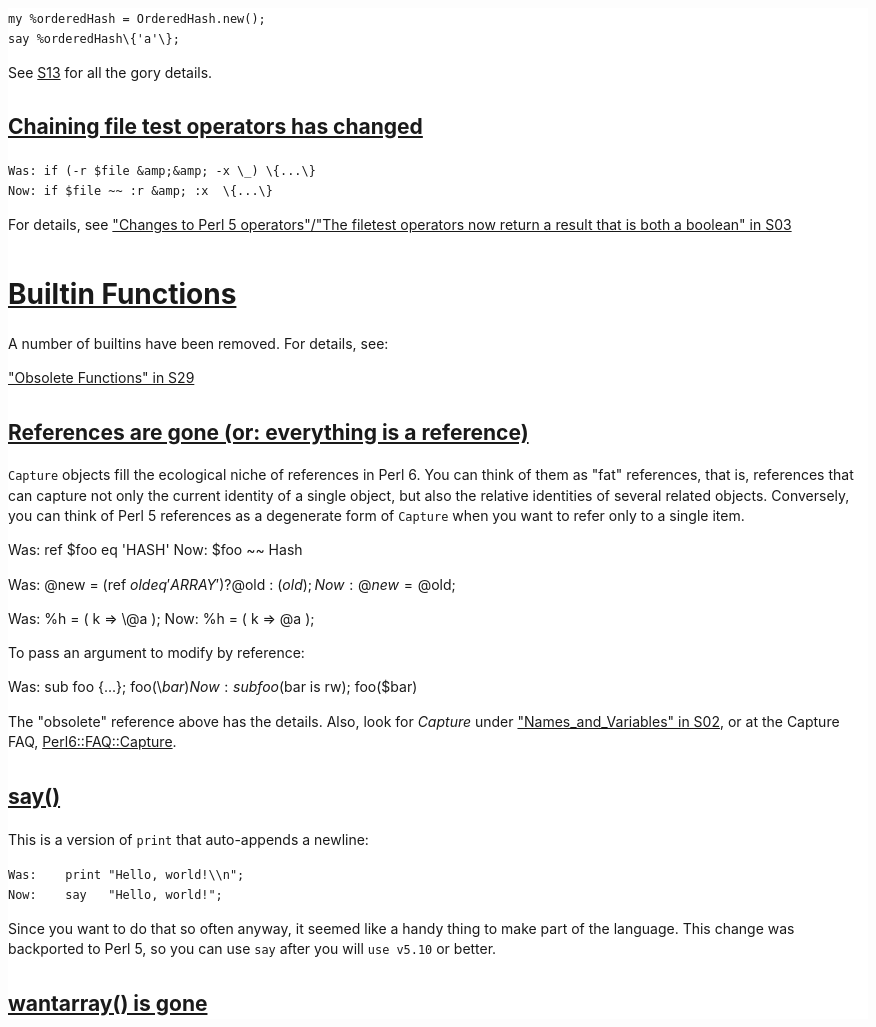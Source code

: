     my %orderedHash = OrderedHash.new();
    say %orderedHash\{'a'\};

See [S13][81] for all the gory details.

## [Chaining file test operators has changed][82]

    Was: if (-r $file &amp;&amp; -x \_) \{...\}
    Now: if $file ~~ :r &amp; :x  \{...\}

For details, see ["Changes to Perl 5 operators"/"The filetest operators now return a result that is both a boolean" in S03][83]

# [Builtin Functions][84]

A number of builtins have been removed. For details, see:

["Obsolete Functions" in S29][85]

## [References are gone (or: everything is a reference)][86]

`Capture` objects fill the ecological niche of references in Perl 6. You can think of them as "fat" references, that is, references that can capture not only the current identity of a single object, but also the relative identities of several related objects. Conversely, you can think of Perl 5 references as a degenerate form of `Capture` when you want to refer only to a single item.

  Was: ref $foo eq 'HASH'
  Now: $foo ~~ Hash

  Was: @new = (ref $old eq 'ARRAY' ) ? @$old : ($old);
  Now: @new = @$old;

  Was: %h = ( k =&gt; \\@a );
  Now: %h = ( k =&gt; @a );

To pass an argument to modify by reference:

  Was: sub foo \{...\};        foo(\\$bar)
  Now: sub foo ($bar is rw); foo($bar)

The "obsolete" reference above has the details. Also, look for _Capture_ under ["Names\_and\_Variables" in S02][87], or at the Capture FAQ, [Perl6::FAQ::Capture][88].

## [say()][89]

This is a version of `print` that auto-appends a newline:

    Was:    print "Hello, world!\\n";
    Now:    say   "Hello, world!";

Since you want to do that so often anyway, it seemed like a handy thing to make part of the language. This change was backported to Perl 5, so you can use `say` after you will `use v5.10` or better.

## [wantarray() is gone][90]


  [1]: #NAME
  [2]: #DESCRIPTION
  [3]: #Bits_and_Pieces
  [4]: #Sigils
  [5]: #Hash_elements_no_longer_auto-quote
  [6]: #Global_variables_have_a_twigil
  [7]: #Command-line_arguments
  [8]: #New_ways_of_referring_to_array_and_hash_elements
  [9]: #The_double-underscore_keywords_are_gone
  [10]: #Context
  [11]: #Operators
  [12]: #qw()_changes%3B_new_interpolating_form
  [13]: #Other_important_operator_changes
  [14]: #Blocks_and_Statements
  [15]: #You_don%27t_need_parens_on_control_structure_conditions
  [16]: #eval_%7B%7D_is_now_try_%7B%7D
  [17]: #foreach_becomes_for
  [18]: #for_becomes_loop
  [19]: #Regexes_and_Rules
  [20]: #New_regex_syntax
  [21]: #Anonymous_regexpes_are_now_default
  [22]: #Subroutines
  [23]: #Formats
  [24]: #Packages
  [25]: #Modules
  [26]: #Objects
  [27]: #Method_invocation_changes_from_-%3E_to_.
  [28]: #Dynamic_method_calls_distinguish_symbolic_refs_from_hard_refs
  [29]: #Built-in_functions_are_now_methods
  [30]: #Overloading
  [31]: #Offering_Hash_and_List_semantics
  [32]: #Chaining_file_test_operators_has_changed
  [33]: #Builtin_Functions
  [34]: #References_are_gone_(or%3A_everything_is_a_reference)
  [35]: #say()
  [36]: #wantarray()_is_gone
  [37]: #AUTHORS
  [38]: #___top "click to go to top of document"
  [39]: #___top "click to go to top of document"
  [40]: #___top "click to go to top of document"
  [41]: #___top "click to go to top of document"
  [42]: http://feather.perl6.nl/syn/S02.html#Names_and_Variables
  [43]: #___top "click to go to top of document"
  [44]: #___top "click to go to top of document"
  [45]: http://feather.perl6.nl/syn/S02.html#Names_and_Variables
  [46]: #___top "click to go to top of document"
  [47]: #___top "click to go to top of document"
  [48]: http://feather.perl6.nl/syn/S02.html#Built-In_Data_Types
  [49]: #___top "click to go to top of document"
  [50]: http://feather.perl6.nl/syn/S02.html#double-underscore_forms_are_going_away
  [51]: #___top "click to go to top of document"
  [52]: #___top "click to go to top of document"
  [53]: http://feather.perl6.nl/syn/S03.html#Changes_to_Perl_5_operators
  [54]: http://feather.perl6.nl/syn/S03.html#New_operators
  [55]: #___top "click to go to top of document"
  [56]: http://feather.perl6.nl/syn/S03.html
  [57]: #___top "click to go to top of document"
  [58]: #___top "click to go to top of document"
  [59]: http://feather.perl6.nl/syn/S04.html
  [60]: #___top "click to go to top of document"
  [61]: #___top "click to go to top of document"
  [62]: http://feather.perl6.nl/syn/S04.html#Exception_handlers
  [63]: #___top "click to go to top of document"
  [64]: http://feather.perl6.nl/syn/S04.html#The_for_statement
  [65]: http://feather.perl6.nl/syn/S29.html#each
  [66]: #___top "click to go to top of document"
  [67]: #___top "click to go to top of document"
  [68]: #___top "click to go to top of document"
  [69]: #___top "click to go to top of document"
  [70]: http://feather.perl6.nl/syn/S05.html
  [71]: #___top "click to go to top of document"
  [72]: #___top "click to go to top of document"
  [73]: #___top "click to go to top of document"
  [74]: #___top "click to go to top of document"
  [75]: #___top "click to go to top of document"
  [76]: #___top "click to go to top of document"
  [77]: #___top "click to go to top of document"
  [78]: #___top "click to go to top of document"
  [79]: #___top "click to go to top of document"
  [80]: #___top "click to go to top of document"
  [81]: http://feather.perl6.nl/syn/S13.html
  [82]: #___top "click to go to top of document"
  [83]: http://feather.perl6.nl/syn/S03.html#Changes_to_Perl_5_operators%22%2F%22The_filetest_operators_now_return_a_result_that_is_both_a_boolean
  [84]: #___top "click to go to top of document"
  [85]: http://feather.perl6.nl/syn/S29.html#Obsolete_Functions
  [86]: #___top "click to go to top of document"
  [87]: http://feather.perl6.nl/syn/S02.html#Names_and_Variables
  [88]: http://feather.perl6.nl/syn/Perl6%3A%3AFAQ%3A%3ACapture.html
  [89]: #___top "click to go to top of document"
  [90]: #___top "click to go to top of document"
  [91]: #___top "click to go to top of document"